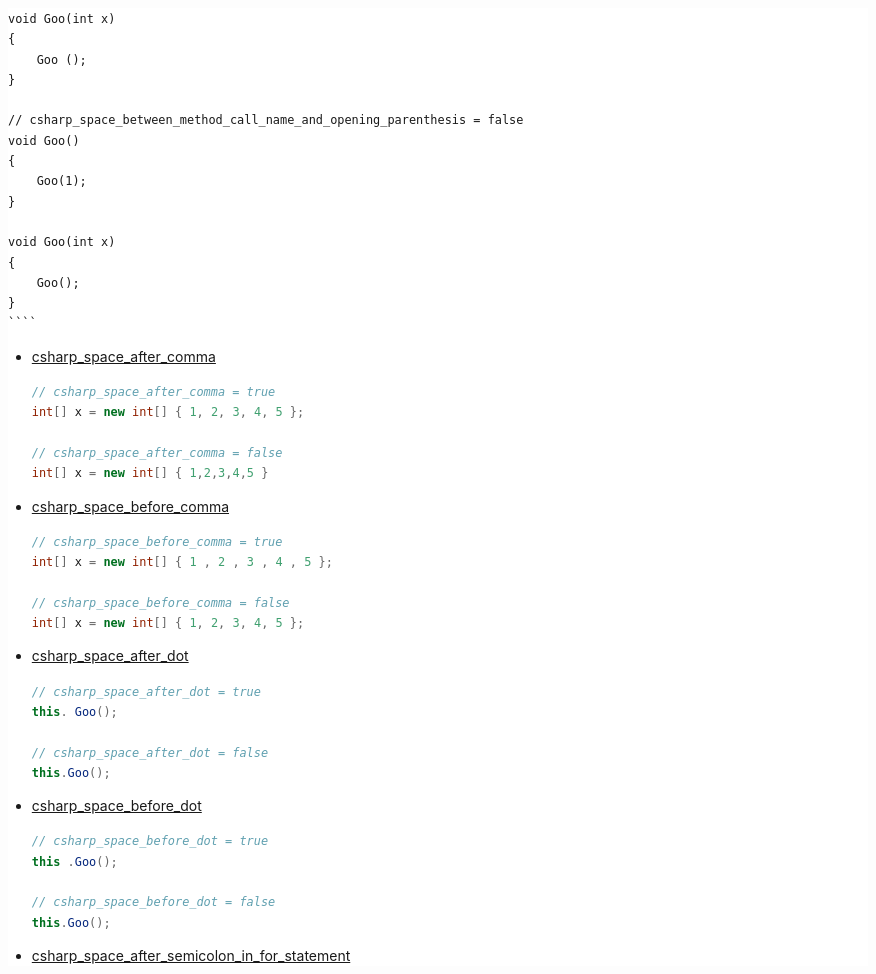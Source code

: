     void Goo(int x)
    {
        Goo ();
    }

    // csharp_space_between_method_call_name_and_opening_parenthesis = false
    void Goo()
    {
        Goo(1);
    }

    void Goo(int x)
    {
        Goo();
    }
    ````
- [csharp_space_after_comma](https://docs.microsoft.com/en-us/dotnet/fundamentals/code-analysis/style-rules/formatting-rules#csharp_space_after_comma)
    ````csharp
    // csharp_space_after_comma = true
    int[] x = new int[] { 1, 2, 3, 4, 5 };

    // csharp_space_after_comma = false
    int[] x = new int[] { 1,2,3,4,5 }
    ````
- [csharp_space_before_comma](https://docs.microsoft.com/en-us/dotnet/fundamentals/code-analysis/style-rules/formatting-rules#csharp_space_before_comma)
    ````csharp
    // csharp_space_before_comma = true
    int[] x = new int[] { 1 , 2 , 3 , 4 , 5 };

    // csharp_space_before_comma = false
    int[] x = new int[] { 1, 2, 3, 4, 5 };
    ````
- [csharp_space_after_dot](https://docs.microsoft.com/en-us/dotnet/fundamentals/code-analysis/style-rules/formatting-rules#csharp_space_after_dot)
    ````csharp
    // csharp_space_after_dot = true
    this. Goo();

    // csharp_space_after_dot = false
    this.Goo();
    ````
- [csharp_space_before_dot](https://docs.microsoft.com/en-us/dotnet/fundamentals/code-analysis/style-rules/formatting-rules#csharp_space_before_dot)
    
    ````csharp
    // csharp_space_before_dot = true
    this .Goo();

    // csharp_space_before_dot = false
    this.Goo();
    ````
- [csharp_space_after_semicolon_in_for_statement](https://docs.microsoft.com/en-us/dotnet/fundamentals/code-analysis/style-rules/formatting-rules#csharp_space_after_semicolon_in_for_statement)
    